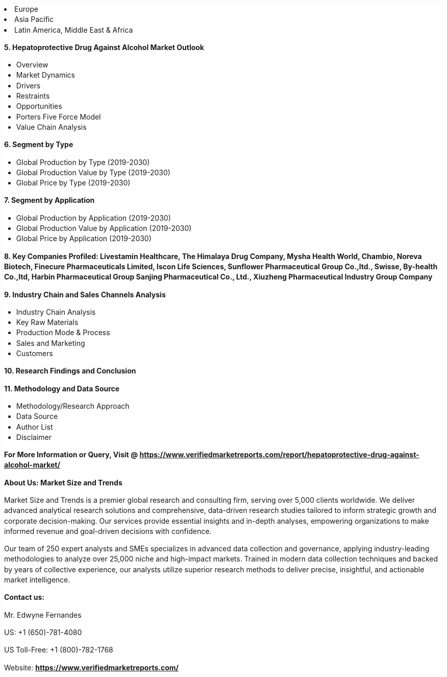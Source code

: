 <li>Europe</li> <li>Asia Pacific</li> <li>Latin America, Middle East &amp; Africa</li></ul><p><strong>5. Hepatoprotective Drug Against Alcohol Market Outlook</strong></p><ul><li>Overview</li><li>Market Dynamics</li><li>Drivers</li><li>Restraints</li><li>Opportunities</li><li>Porters Five Force Model</li><li>Value Chain Analysis&nbsp;</li></ul><p><strong>6. Segment by Type</strong></p><ul><li>Global Production by Type (2019-2030)</li><li>Global Production Value by Type (2019-2030)</li><li>Global Price by Type (2019-2030)</li></ul><p><strong>7. Segment by Application</strong></p><ul><li>Global Production by Application (2019-2030)</li><li>Global Production Value by Application (2019-2030)</li><li>Global Price by Application (2019-2030)</li></ul><p><strong>8. Key Companies Profiled: Livestamin Healthcare, The Himalaya Drug Company, Mysha Health World, Chambio, Noreva Biotech, Finecure Pharmaceuticals Limited, Iscon Life Sciences, Sunflower Pharmaceutical Group Co.,ltd., Swisse, By-health Co.,ltd, Harbin Pharmaceutical Group Sanjing Pharmaceutical Co., Ltd., Xiuzheng Pharmaceutical Industry Group Company</strong></p><p><strong>9. Industry Chain and Sales Channels Analysis</strong></p><ul><li>Industry Chain Analysis</li><li>Key Raw Materials</li><li>Production Mode &amp; Process</li><li>Sales and Marketing</li><li>Customers</li></ul><p><strong>10. Research Findings and Conclusion</strong></p><p><strong>11. Methodology and Data Source</strong></p><ul><li>Methodology/Research Approach</li><li>Data Source</li><li>Author List</li><li>Disclaimer</li></ul></p><p><strong>For More Information or Query, Visit @ <a href="https://www.verifiedmarketreports.com/report/hepatoprotective-drug-against-alcohol-market/">https://www.verifiedmarketreports.com/report/hepatoprotective-drug-against-alcohol-market/</a></strong></p><p><strong>About Us: Market Size and Trends</strong></p><p>Market Size and Trends is a premier global research and consulting firm, serving over 5,000 clients worldwide. We deliver advanced analytical research solutions and comprehensive, data-driven research studies tailored to inform strategic growth and corporate decision-making. Our services provide essential insights and in-depth analyses, empowering organizations to make informed revenue and goal-driven decisions with confidence.</p><p>Our team of 250 expert analysts and SMEs specializes in advanced data collection and governance, applying industry-leading methodologies to analyze over 25,000 niche and high-impact markets. Trained in modern data collection techniques and backed by years of collective experience, our analysts utilize superior research methods to deliver precise, insightful, and actionable market intelligence.</p><p><strong>Contact us:</strong></p><p>Mr. Edwyne Fernandes</p><p>US: +1 (650)-781-4080</p><p>US Toll-Free: +1 (800)-782-1768</p><p>Website: <strong><a href="https://www.verifiedmarketreports.com/">https://www.verifiedmarketreports.com/</a></strong></p>

